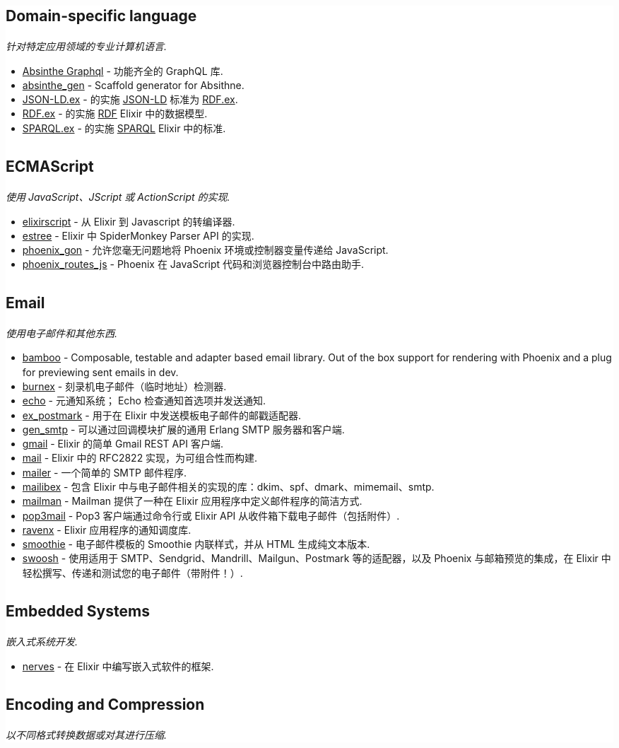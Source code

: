 ## Domain-specific language
*针对特定应用领域的专业计算机语言.*

* [Absinthe Graphql](https://github.com/absinthe-graphql/absinthe) - 功能齐全的 GraphQL 库.
* [absinthe_gen](https://github.com/sashman/absinthe_gen) - Scaffold generator for Absithne.
* [JSON-LD.ex](https://github.com/marcelotto/jsonld-ex) - 的实施 [JSON-LD](http://www.w3.org/TR/json-ld/) 标准为 [RDF.ex](https://github.com/marcelotto/rdf-ex).
* [RDF.ex](https://github.com/marcelotto/rdf-ex) - 的实施 [RDF](https://www.w3.org/TR/rdf11-primer/) Elixir 中的数据模型.
* [SPARQL.ex](https://github.com/marcelotto/sparql-ex) - 的实施 [SPARQL](http://www.w3.org/TR/sparql11-overview/) Elixir 中的标准.

## ECMAScript
*使用 JavaScript、JScript 或 ActionScript 的实现.*

* [elixirscript](https://github.com/elixirscript/elixirscript/) - 从 Elixir 到 Javascript 的转编译器.
* [estree](https://github.com/bryanjos/elixir-estree) - Elixir 中 SpiderMonkey Parser API 的实现.
* [phoenix_gon](https://github.com/khusnetdinov/phoenix_gon) - 允许您毫无问题地将 Phoenix 环境或控制器变量传递给 JavaScript.
* [phoenix_routes_js](https://github.com/khusnetdinov/phoenix_routes_js) - Phoenix 在 JavaScript 代码和浏览器控制台中路由助手.

## Email
*使用电子邮件和其他东西.*

* [bamboo](https://github.com/thoughtbot/bamboo) - Composable, testable and adapter based email library. Out of the box support for rendering with Phoenix and a plug for previewing sent emails in dev.
* [burnex](https://github.com/Betree/burnex) - 刻录机电子邮件（临时地址）检测器.
* [echo](https://github.com/zmoshansky/echo)  - 元通知系统；  Echo 检查通知首选项并发送通知.
* [ex_postmark](https://github.com/KamilLelonek/ex_postmark) - 用于在 Elixir 中发送模板电子邮件的邮戳适配器.
* [gen_smtp](https://github.com/Vagabond/gen_smtp) - 可以通过回调模块扩展的通用 Erlang SMTP 服务器和客户端.
* [gmail](https://github.com/craigp/elixir-gmail) - Elixir 的简单 Gmail REST API 客户端.
* [mail](https://github.com/DockYard/elixir-mail) - Elixir 中的 RFC2822 实现，为可组合性而构建.
* [mailer](https://github.com/antp/mailer) - 一个简单的 SMTP 邮件程序.
* [mailibex](https://github.com/awetzel/mailibex) - 包含 Elixir 中与电子邮件相关的实现的库：dkim、spf、dmark、mimemail、smtp.
* [mailman](https://github.com/kamilc/mailman) - Mailman 提供了一种在 Elixir 应用程序中定义邮件程序的简洁方式.
* [pop3mail](https://hex.pm/packages/pop3mail) - Pop3 客户端通过命令行或 Elixir API 从收件箱下载电子邮件（包括附件）.
* [ravenx](https://github.com/acutario/ravenx) - Elixir 应用程序的通知调度库.
* [smoothie](https://github.com/jfrolich/smoothie) - 电子邮件模板的 Smoothie 内联样式，并从 HTML 生成纯文本版本.
* [swoosh](https://github.com/swoosh/swoosh) - 使用适用于 SMTP、Sendgrid、Mandrill、Mailgun、Postmark 等的适配器，以及 Phoenix 与邮箱预览的集成，在 Elixir 中轻松撰写、传递和测试您的电子邮件（带附件！）.

## Embedded Systems
*嵌入式系统开发.*

* [nerves](http://nerves-project.org) - 在 Elixir 中编写嵌入式软件的框架.

## Encoding and Compression
*以不同格式转换数据或对其进行压缩.*
